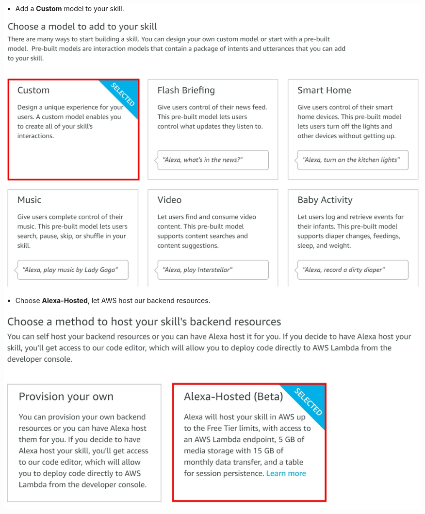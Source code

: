 
- Add a __Custom__ model to your skill. 


<center>
<img src="./images/014-Alexa-Create_skill-04.jpg" alt="014-Alexa-Create_skill-04.jpg" >
</center>


- Choose __Alexa-Hosted__, let AWS host our backend resources.

<center>
<img src="./images/015-Alexa-Create_skill-05.jpg" alt="015-Alexa-Create_skill-05.jpg" >
</center>
